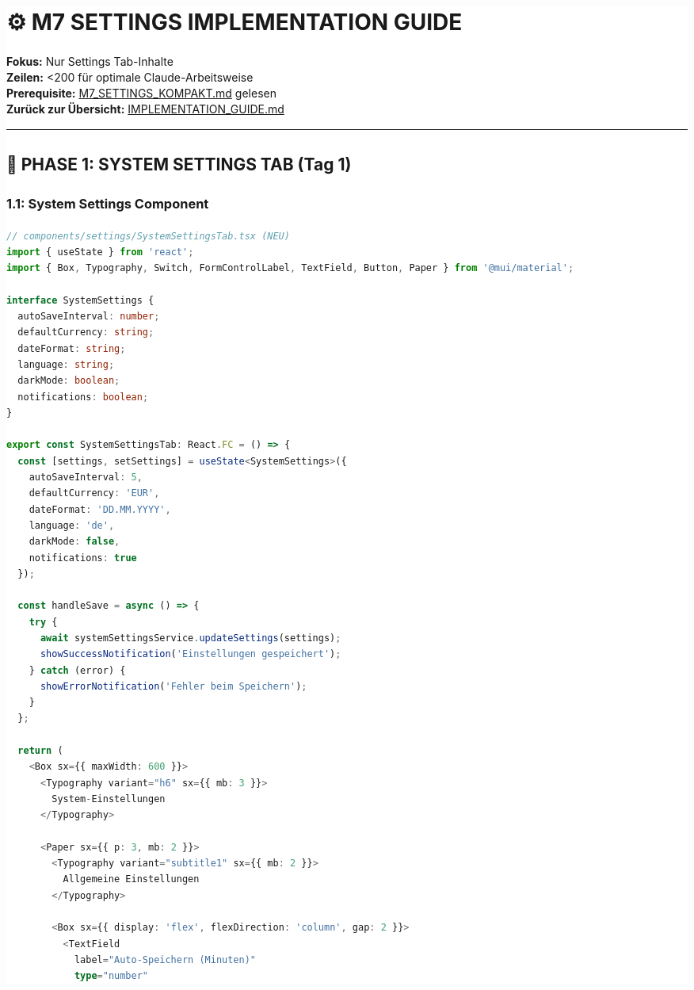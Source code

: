 # ⚙️ M7 SETTINGS IMPLEMENTATION GUIDE

**Fokus:** Nur Settings Tab-Inhalte  
**Zeilen:** <200 für optimale Claude-Arbeitsweise  
**Prerequisite:** [M7_SETTINGS_KOMPAKT.md](../M7_SETTINGS_KOMPAKT.md) gelesen  
**Zurück zur Übersicht:** [IMPLEMENTATION_GUIDE.md](../IMPLEMENTATION_GUIDE.md)  

---

## 🚀 PHASE 1: SYSTEM SETTINGS TAB (Tag 1)

### 1.1: System Settings Component

```typescript
// components/settings/SystemSettingsTab.tsx (NEU)
import { useState } from 'react';
import { Box, Typography, Switch, FormControlLabel, TextField, Button, Paper } from '@mui/material';

interface SystemSettings {
  autoSaveInterval: number;
  defaultCurrency: string;
  dateFormat: string;
  language: string;
  darkMode: boolean;
  notifications: boolean;
}

export const SystemSettingsTab: React.FC = () => {
  const [settings, setSettings] = useState<SystemSettings>({
    autoSaveInterval: 5,
    defaultCurrency: 'EUR',
    dateFormat: 'DD.MM.YYYY',
    language: 'de',
    darkMode: false,
    notifications: true
  });

  const handleSave = async () => {
    try {
      await systemSettingsService.updateSettings(settings);
      showSuccessNotification('Einstellungen gespeichert');
    } catch (error) {
      showErrorNotification('Fehler beim Speichern');
    }
  };

  return (
    <Box sx={{ maxWidth: 600 }}>
      <Typography variant="h6" sx={{ mb: 3 }}>
        System-Einstellungen
      </Typography>
      
      <Paper sx={{ p: 3, mb: 2 }}>
        <Typography variant="subtitle1" sx={{ mb: 2 }}>
          Allgemeine Einstellungen
        </Typography>
        
        <Box sx={{ display: 'flex', flexDirection: 'column', gap: 2 }}>
          <TextField
            label="Auto-Speichern (Minuten)"
            type="number"
```